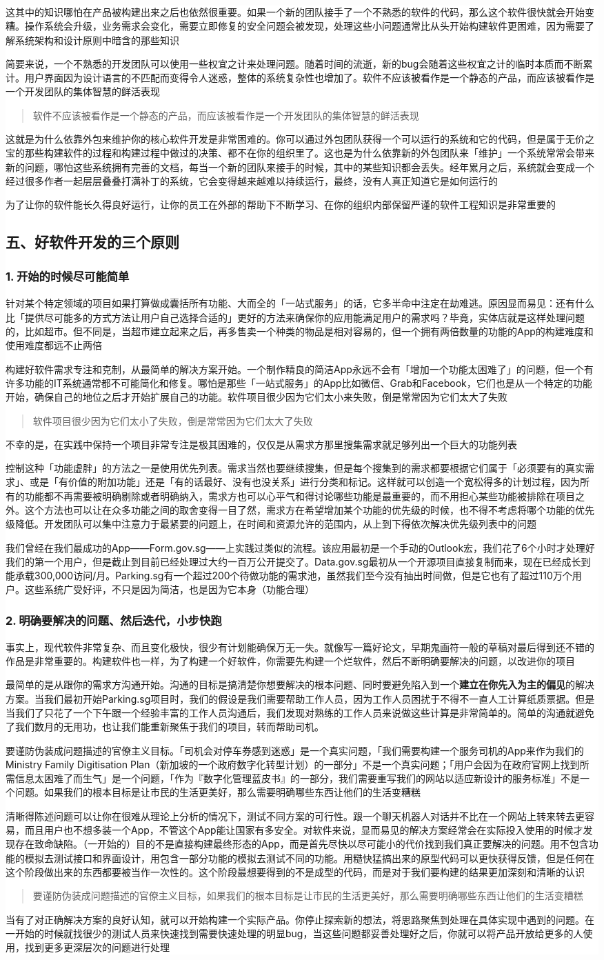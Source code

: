 这其中的知识哪怕在产品被构建出来之后也依然很重要。如果一个新的团队接手了一个不熟悉的软件的代码，那么这个软件很快就会开始变糟。操作系统会升级，业务需求会变化，需要立即修复的安全问题会被发现，处理这些小问题通常比从头开始构建软件更困难，因为需要了解系统架构和设计原则中暗含的那些知识

简要来说，一个不熟悉的开发团队可以使用一些权宜之计来处理问题。随着时间的流逝，新的bug会随着这些权宜之计的临时本质而不断累计。用户界面因为设计语言的不匹配而变得令人迷惑，整体的系统复杂性也增加了。软件不应该被看作是一个静态的产品，而应该被看作是一个开发团队的集体智慧的鲜活表现

> 软件不应该被看作是一个静态的产品，而应该被看作是一个开发团队的集体智慧的鲜活表现

这就是为什么依靠外包来维护你的核心软件开发是非常困难的。你可以通过外包团队获得一个可以运行的系统和它的代码，但是属于无价之宝的那些构建软件的过程和构建过程中做过的决策、都不在你的组织里了。这也是为什么依靠新的外包团队来「维护」一个系统常常会带来新的问题，哪怕这些系统拥有完善的文档，每当一个新的团队来接手的时候，其中的某些知识都会丢失。经年累月之后，系统就会变成一个经过很多作者一起层层叠叠打满补丁的系统，它会变得越来越难以持续运行，最终，没有人真正知道它是如何运行的

为了让你的软件能长久得良好运行，让你的员工在外部的帮助下不断学习、在你的组织内部保留严谨的软件工程知识是非常重要的

## 五、好软件开发的三个原则

### 1. 开始的时候尽可能简单

针对某个特定领域的项目如果打算做成囊括所有功能、大而全的「一站式服务」的话，它多半命中注定在劫难逃。原因显而易见：还有什么比「提供尽可能多的方式方法让用户自己选择合适的」更好的方法来确保你的应用能满足用户的需求吗？毕竟，实体店就是这样处理问题的，比如超市。但不同是，当超市建立起来之后，再多售卖一个种类的物品是相对容易的，但一个拥有两倍数量的功能的App的构建难度和使用难度都远不止两倍

构建好软件需求专注和克制，从最简单的解决方案开始。一个制作精良的简洁App永远不会有「增加一个功能太困难了」的问题，但一个有许多功能的IT系统通常都不可能简化和修复。哪怕是那些「一站式服务」的App比如微信、Grab和Facebook，它们也是从一个特定的功能开始，确保自己的地位之后才开始扩展自己的功能。软件项目很少因为它们太小来失败，倒是常常因为它们太大了失败

> 软件项目很少因为它们太小了失败，倒是常常因为它们太大了失败

不幸的是，在实践中保持一个项目非常专注是极其困难的，仅仅是从需求方那里搜集需求就足够列出一个巨大的功能列表

控制这种「功能虚胖」的方法之一是使用优先列表。需求当然也要继续搜集，但是每个搜集到的需求都要根据它们属于「必须要有的真实需求」、或是「有价值的附加功能」还是「有的话最好、没有也没关系」进行分类和标记。这样就可以创造一个宽松得多的计划过程，因为所有的功能都不再需要被明确剔除或者明确纳入，需求方也可以心平气和得讨论哪些功能是最重要的，而不用担心某些功能被排除在项目之外。这个方法也可以让在众多功能之间的取舍变得一目了然，需求方在希望增加某个功能的优先级的时候，也不得不考虑将哪个功能的优先级降低。开发团队可以集中注意力于最紧要的问题上，在时间和资源允许的范围内，从上到下得依次解决优先级列表中的问题

我们曾经在我们最成功的App——Form.gov.sg——上实践过类似的流程。该应用最初是一个手动的Outlook宏，我们花了6个小时才处理好我们的第一个用户，但是截止到目前已经处理过大约一百万公开提交了。Data.gov.sg最初从一个开源项目直接复制而来，现在已经成长到能承载300,000访问/月。Parking.sg有一个超过200个待做功能的需求池，虽然我们至今没有抽出时间做，但是它也有了超过110万个用户。这些系统广受好评，不只是因为简洁，也是因为它本身（功能合理）

### 2. 明确要解决的问题、然后迭代，小步快跑

事实上，现代软件非常复杂、而且变化极快，很少有计划能确保万无一失。就像写一篇好论文，早期鬼画符一般的草稿对最后得到还不错的作品是非常重要的。构建软件也一样，为了构建一个好软件，你需要先构建一个烂软件，然后不断明确要解决的问题，以改进你的项目

最简单的是从跟你的需求方沟通开始。沟通的目标是搞清楚你想要解决的根本问题、同时要避免陷入到一个**建立在你先入为主的偏见**的解决方案。当我们最初开始Parking.sg项目时，我们的假设是我们需要帮助工作人员，因为工作人员困扰于不得不一直人工计算纸质票据。但是当我们了只花了一个下午跟一个经验丰富的工作人员沟通后，我们发现对熟练的工作人员来说做这些计算是非常简单的。简单的沟通就避免了我们数月的无用功，也让我们能重新聚焦于我们的项目，转而帮助司机。

要谨防伪装成问题描述的官僚主义目标。「司机会对停车券感到迷惑」是一个真实问题，「我们需要构建一个服务司机的App来作为我们的Ministry Family Digitisation Plan（新加坡的一个政府数字化转型计划）的一部分」不是一个真实问题；「用户会因为在政府官网上找到所需信息太困难了而生气」是一个问题，「作为『数字化管理蓝皮书』的一部分，我们需要重写我们的网站以适应新设计的服务标准」不是一个问题。如果我们的根本目标是让市民的生活更美好，那么需要明确哪些东西让他们的生活变糟糕

清晰得陈述问题可以让你在很难从理论上分析的情况下，测试不同方案的可行性。跟一个聊天机器人对话并不比在一个网站上转来转去更容易，而且用户也不想多装一个App，不管这个App能让国家有多安全。对软件来说，显而易见的解决方案经常会在实际投入使用的时候才发现存在致命缺陷。（一开始的）目的不是直接构建最终形态的App，而是首先尽快以尽可能小的代价找到我们真正要解决的问题。用不包含功能的模拟去测试接口和界面设计，用包含一部分功能的模拟去测试不同的功能。用糙快猛搞出来的原型代码可以更快获得反馈，但是任何在这个阶段做出来的东西都要被当作一次性的。这个阶段最想要得到的不是成型的代码，而是对于我们要构建的结果更加深刻和清晰的认识

> 要谨防伪装成问题描述的官僚主义目标，如果我们的根本目标是让市民的生活更美好，那么需要明确哪些东西让他们的生活变糟糕

当有了对正确解决方案的良好认知，就可以开始构建一个实际产品。你停止探索新的想法，将思路聚焦到处理在具体实现中遇到的问题。在一开始的时候就找很少的测试人员来快速找到需要快速处理的明显bug，当这些问题都妥善处理好之后，你就可以将产品开放给更多的人使用，找到更多更深层次的问题进行处理
